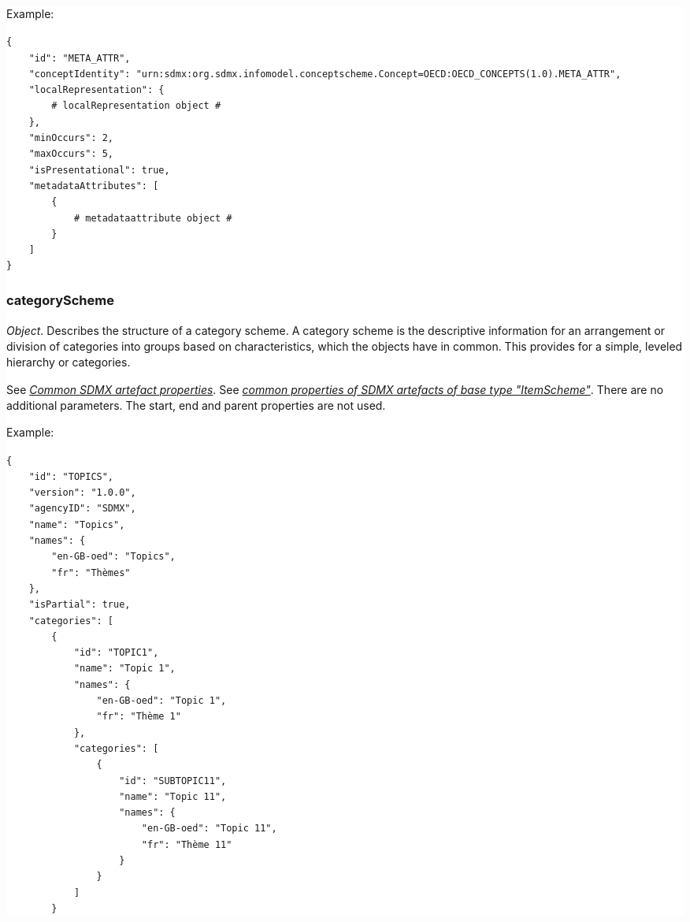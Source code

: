 Example:

	{
		"id": "META_ATTR",
		"conceptIdentity": "urn:sdmx:org.sdmx.infomodel.conceptscheme.Concept=OECD:OECD_CONCEPTS(1.0).META_ATTR",
		"localRepresentation": {
			# localRepresentation object #
		},
		"minOccurs": 2,
		"maxOccurs": 5,
		"isPresentational": true,
		"metadataAttributes": [
			{
				# metadataattribute object #
			}
		]
	}


### categoryScheme

*Object*. Describes the structure of a category scheme. A category scheme is the descriptive information for an arrangement or division of categories into groups based on characteristics, which the objects have in common. This provides for a simple, leveled hierarchy or categories.

See *[Common SDMX artefact properties](#common-sdmx-artefact-properties)*.
See *[common properties of SDMX artefacts of base type "ItemScheme"](#common-properties-of-sdmx-artefacts-of-base-type-itemscheme)*.
There are no additional parameters.
The start, end and parent properties are not used.

Example:

	{
		"id": "TOPICS",
		"version": "1.0.0",
		"agencyID": "SDMX",
		"name": "Topics",
		"names": {
			"en-GB-oed": "Topics",
			"fr": "Thèmes"
		},
		"isPartial": true,
		"categories": [
			{
				"id": "TOPIC1",
				"name": "Topic 1",
				"names": {
					"en-GB-oed": "Topic 1",
					"fr": "Thème 1"
				},
				"categories": [
					{
						"id": "SUBTOPIC11",
						"name": "Topic 11",
						"names": {
							"en-GB-oed": "Topic 11",
							"fr": "Thème 11"
						}
					}
				]
			}